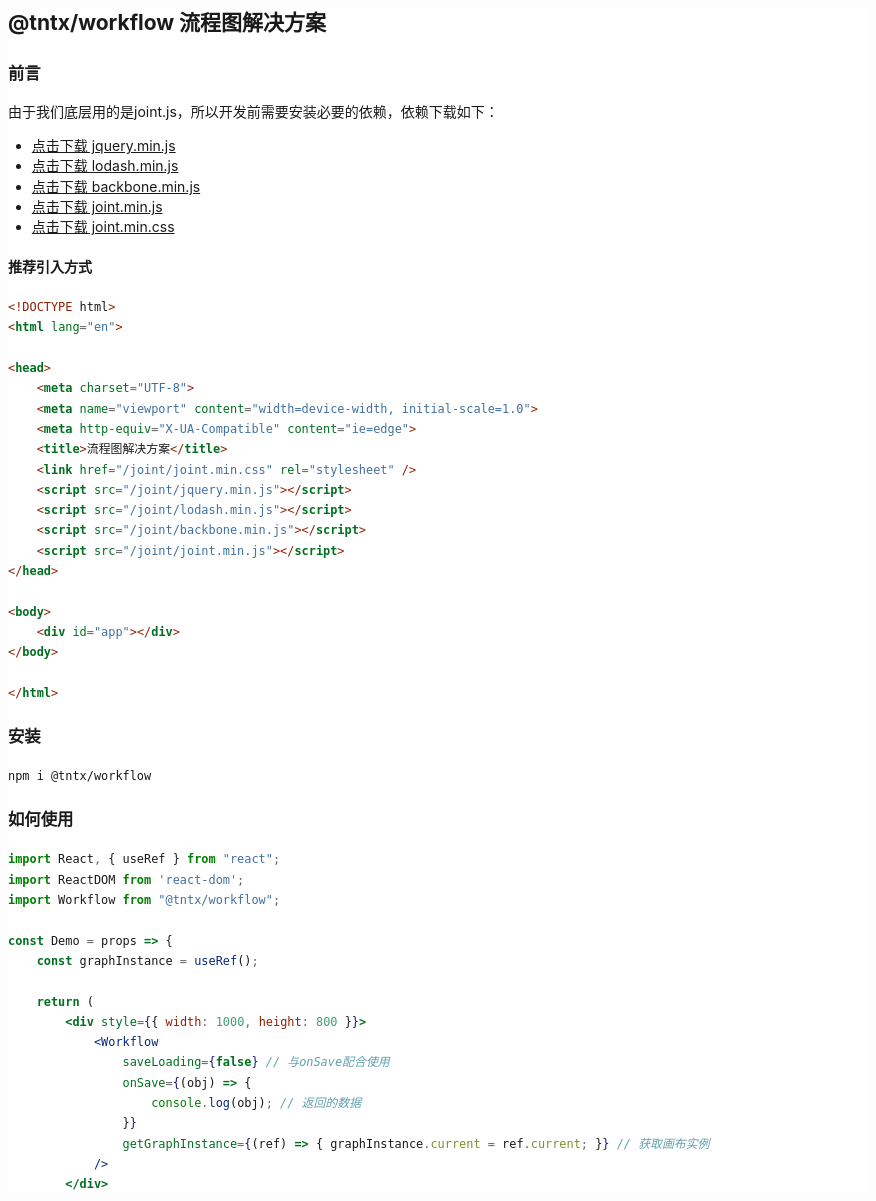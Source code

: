 ## @tntx/workflow 流程图解决方案

### 前言
由于我们底层用的是joint.js，所以开发前需要安装必要的依赖，依赖下载如下：
- [点击下载 jquery.min.js](https://sinan.tongdun.me/cdn/bucket/disk/book/2805/3245/20210428144801486_jquery.min.js?download=true "点击下载JQuery")
- [点击下载 lodash.min.js](https://sinan.tongdun.me/cdn/bucket/disk/book/2805/3245/20210428144810298_lodash.min.js?download=true "点击下载lodash.min.js")
- [点击下载 backbone.min.js](https://sinan.tongdun.me/cdn/bucket/disk/book/2805/3245/20210428144814676_backbone.min.js?download=true "点击下载 backbone.min.js")
- [点击下载 joint.min.js](https://sinan.tongdun.me/cdn/bucket/disk/book/2805/3245/20210428144745127_joint.min.js?download=true "点击下载 joint.min.js")
- [点击下载 joint.min.css](https://sinan.tongdun.me/cdn/bucket/disk/book/2805/3245/20210428144752623_joint.min.css?download=true "点击下载 joint.min.css")

#### 推荐引入方式
```html
<!DOCTYPE html>
<html lang="en">

<head>
    <meta charset="UTF-8">
    <meta name="viewport" content="width=device-width, initial-scale=1.0">
    <meta http-equiv="X-UA-Compatible" content="ie=edge">
    <title>流程图解决方案</title>
    <link href="/joint/joint.min.css" rel="stylesheet" />
    <script src="/joint/jquery.min.js"></script>
    <script src="/joint/lodash.min.js"></script>
    <script src="/joint/backbone.min.js"></script>
    <script src="/joint/joint.min.js"></script>
</head>

<body>
    <div id="app"></div>
</body>

</html>
```

### 安装
```bash
npm i @tntx/workflow
```

### 如何使用
```jsx
import React, { useRef } from "react";
import ReactDOM from 'react-dom';
import Workflow from "@tntx/workflow";

const Demo = props => {
    const graphInstance = useRef();

    return (
        <div style={{ width: 1000, height: 800 }}>
            <Workflow
                saveLoading={false} // 与onSave配合使用
                onSave={(obj) => {
                    console.log(obj); // 返回的数据
                }}
                getGraphInstance={(ref) => { graphInstance.current = ref.current; }} // 获取画布实例
            />
        </div>
```